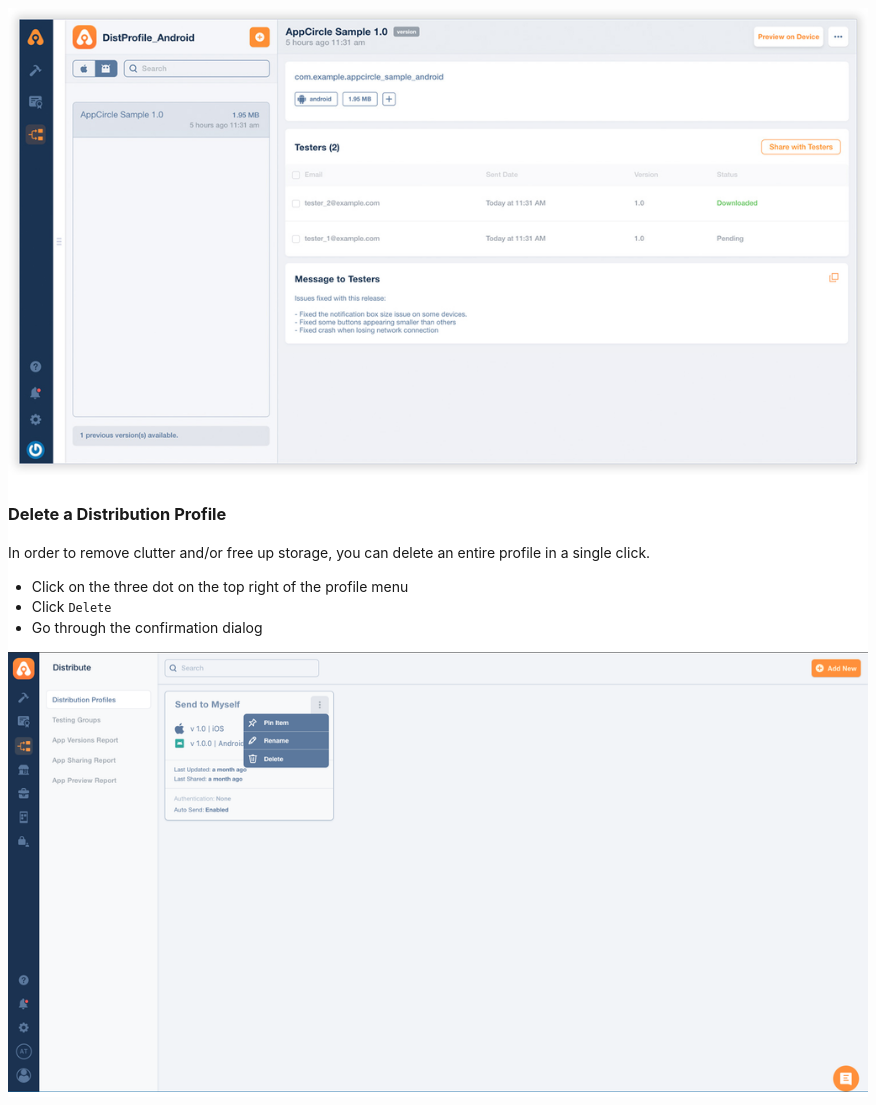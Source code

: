 ![](<../assets/06-03-ProfileMain (2).jpg>)



### Delete a Distribution Profile

In order to remove clutter and/or free up storage, you can delete an entire profile in a single click.&#x20;

* Click on the three dot on the top right of the profile menu
* Click `Delete`
* Go through the confirmation dialog

![](<../assets/image (200).png>)

